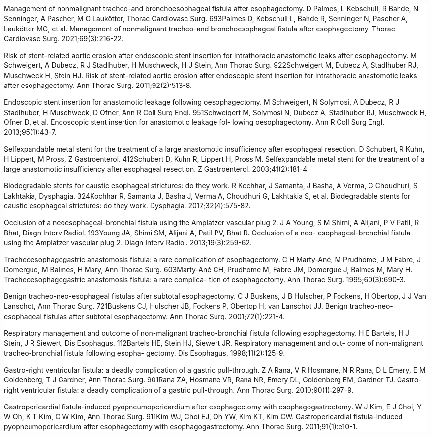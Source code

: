 Management of nonmalignant tracheo-and bronchoesophageal fistula after esophagectomy. D Palmes, L Kebschull, R Bahde, N Senninger, A Pascher, M G Laukötter, Thorac Cardiovasc Surg. 693Palmes D, Kebschull L, Bahde R, Senninger N, Pascher A, Laukötter MG, et al. Management of nonmalignant tracheo-and bronchoesophageal fistula after esophagectomy. Thorac Cardiovasc Surg. 2021;69(3):216-22.

Risk of stent-related aortic erosion after endoscopic stent insertion for intrathoracic anastomotic leaks after esophagectomy. M Schweigert, A Dubecz, R J Stadlhuber, H Muschweck, H J Stein, Ann Thorac Surg. 922Schweigert M, Dubecz A, Stadlhuber RJ, Muschweck H, Stein HJ. Risk of stent-related aortic erosion after endoscopic stent insertion for intrathoracic anastomotic leaks after esophagectomy. Ann Thorac Surg. 2011;92(2):513-8.

Endoscopic stent insertion for anastomotic leakage following oesophagectomy. M Schweigert, N Solymosi, A Dubecz, R J Stadlhuber, H Muschweck, D Ofner, Ann R Coll Surg Engl. 951Schweigert M, Solymosi N, Dubecz A, Stadlhuber RJ, Muschweck H, Ofner D, et al. Endoscopic stent insertion for anastomotic leakage fol- lowing oesophagectomy. Ann R Coll Surg Engl. 2013;95(1):43-7.

Selfexpandable metal stent for the treatment of a large anastomotic insufficiency after esophageal resection. D Schubert, R Kuhn, H Lippert, M Pross, Z Gastroenterol. 412Schubert D, Kuhn R, Lippert H, Pross M. Selfexpandable metal stent for the treatment of a large anastomotic insufficiency after esophageal resection. Z Gastroenterol. 2003;41(2):181-4.

Biodegradable stents for caustic esophageal strictures: do they work. R Kochhar, J Samanta, J Basha, A Verma, G Choudhuri, S Lakhtakia, Dysphagia. 324Kochhar R, Samanta J, Basha J, Verma A, Choudhuri G, Lakhtakia S, et al. Biodegradable stents for caustic esophageal strictures: do they work. Dysphagia. 2017;32(4):575-82.

Occlusion of a neoesophageal-bronchial fistula using the Amplatzer vascular plug 2. J A Young, S M Shimi, A Alijani, P V Patil, R Bhat, Diagn Interv Radiol. 193Young JA, Shimi SM, Alijani A, Patil PV, Bhat R. Occlusion of a neo- esophageal-bronchial fistula using the Amplatzer vascular plug 2. Diagn Interv Radiol. 2013;19(3):259-62.

Tracheoesophagogastric anastomosis fistula: a rare complication of esophagectomy. C H Marty-Ané, M Prudhome, J M Fabre, J Domergue, M Balmes, H Mary, Ann Thorac Surg. 603Marty-Ané CH, Prudhome M, Fabre JM, Domergue J, Balmes M, Mary H. Tracheoesophagogastric anastomosis fistula: a rare complica- tion of esophagectomy. Ann Thorac Surg. 1995;60(3):690-3.

Benign tracheo-neo-esophageal fistulas after subtotal esophagectomy. C J Buskens, J B Hulscher, P Fockens, H Obertop, J J Van Lanschot, Ann Thorac Surg. 721Buskens CJ, Hulscher JB, Fockens P, Obertop H, van Lanschot JJ. Benign tracheo-neo-esophageal fistulas after subtotal esophagectomy. Ann Thorac Surg. 2001;72(1):221-4.

Respiratory management and outcome of non-malignant tracheo-bronchial fistula following esophagectomy. H E Bartels, H J Stein, J R Siewert, Dis Esophagus. 112Bartels HE, Stein HJ, Siewert JR. Respiratory management and out- come of non-malignant tracheo-bronchial fistula following esopha- gectomy. Dis Esophagus. 1998;11(2):125-9.

Gastro-right ventricular fistula: a deadly complication of a gastric pull-through. Z A Rana, V R Hosmane, N R Rana, D L Emery, E M Goldenberg, T J Gardner, Ann Thorac Surg. 901Rana ZA, Hosmane VR, Rana NR, Emery DL, Goldenberg EM, Gardner TJ. Gastro-right ventricular fistula: a deadly complication of a gastric pull-through. Ann Thorac Surg. 2010;90(1):297-9.

Gastropericardial fistula-induced pyopneumopericardium after esophagectomy with esophagogastrectomy. W J Kim, E J Choi, Y W Oh, K T Kim, C W Kim, Ann Thorac Surg. 911Kim WJ, Choi EJ, Oh YW, Kim KT, Kim CW. Gastropericardial fistula-induced pyopneumopericardium after esophagectomy with esophagogastrectomy. Ann Thorac Surg. 2011;91(1):e10-1.
